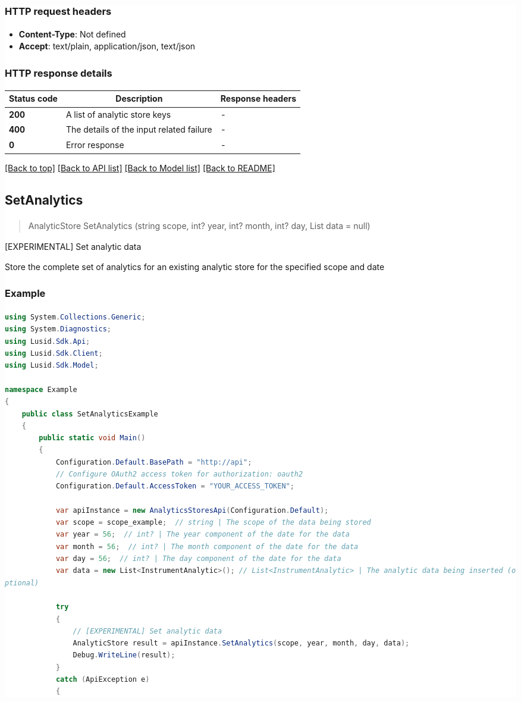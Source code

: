 ### HTTP request headers

- **Content-Type**: Not defined
- **Accept**: text/plain, application/json, text/json

### HTTP response details
| Status code | Description | Response headers |
|-------------|-------------|------------------|
| **200** | A list of analytic store keys |  -  |
| **400** | The details of the input related failure |  -  |
| **0** | Error response |  -  |

[[Back to top]](#)
[[Back to API list]](../README.md#documentation-for-api-endpoints)
[[Back to Model list]](../README.md#documentation-for-models)
[[Back to README]](../README.md)


## SetAnalytics

> AnalyticStore SetAnalytics (string scope, int? year, int? month, int? day, List<InstrumentAnalytic> data = null)

[EXPERIMENTAL] Set analytic data

Store the complete set of analytics for an existing analytic store for the specified scope and date

### Example

```csharp
using System.Collections.Generic;
using System.Diagnostics;
using Lusid.Sdk.Api;
using Lusid.Sdk.Client;
using Lusid.Sdk.Model;

namespace Example
{
    public class SetAnalyticsExample
    {
        public static void Main()
        {
            Configuration.Default.BasePath = "http://api";
            // Configure OAuth2 access token for authorization: oauth2
            Configuration.Default.AccessToken = "YOUR_ACCESS_TOKEN";

            var apiInstance = new AnalyticsStoresApi(Configuration.Default);
            var scope = scope_example;  // string | The scope of the data being stored
            var year = 56;  // int? | The year component of the date for the data
            var month = 56;  // int? | The month component of the date for the data
            var day = 56;  // int? | The day component of the date for the data
            var data = new List<InstrumentAnalytic>(); // List<InstrumentAnalytic> | The analytic data being inserted (optional) 

            try
            {
                // [EXPERIMENTAL] Set analytic data
                AnalyticStore result = apiInstance.SetAnalytics(scope, year, month, day, data);
                Debug.WriteLine(result);
            }
            catch (ApiException e)
            {
```